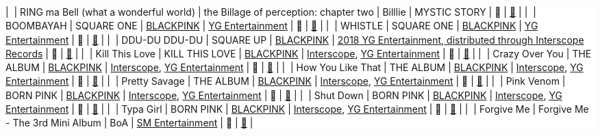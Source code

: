 | <img src="https://i.scdn.co/image/ab67616d0000b2738232e1aaaf4c9ed4b6946ce8" alt="" width="50" /> | RING ma Bell (what a wonderful world)       | the Billage of perception: chapter two                                  | Billlie                                              | MYSTIC STORY                                                                                                                               | 💚   | [🔗](https://open.spotify.com/track/2b2Nibg3lTUTKctwwb7bEv) |
| <img src="https://i.scdn.co/image/ab67616d0000b273231a1b74cc820bb632de108c" alt="" width="50" /> | BOOMBAYAH                                   | SQUARE ONE                                                              | [BLACKPINK](../artists/blackpink.md)                 | [YG Entertainment](../labels/yg_entertainment.md)                                                                                          | 💚   | [🔗](https://open.spotify.com/track/3yHQKddM8SVCRnuPSo3HPN) |
| <img src="https://i.scdn.co/image/ab67616d0000b273231a1b74cc820bb632de108c" alt="" width="50" /> | WHISTLE                                     | SQUARE ONE                                                              | [BLACKPINK](../artists/blackpink.md)                 | [YG Entertainment](../labels/yg_entertainment.md)                                                                                          | 💚   | [🔗](https://open.spotify.com/track/7HWmJ1wBecOAMNGjC6SmKE) |
| <img src="https://i.scdn.co/image/ab67616d0000b273bfd46639322b597331d9ecef" alt="" width="50" /> | DDU-DU DDU-DU                               | SQUARE UP                                                               | [BLACKPINK](../artists/blackpink.md)                 | [2018 YG Entertainment, distributed through Interscope Records](../labels/2018_yg_entertainment.md)                                        | 💚   | [🔗](https://open.spotify.com/track/4lQsB3ERTWSNaAN1IkuNRl) |
| <img src="https://i.scdn.co/image/ab67616d0000b2735dcded478bd1a908dbabf05e" alt="" width="50" /> | Kill This Love                              | KILL THIS LOVE                                                          | [BLACKPINK](../artists/blackpink.md)                 | [Interscope](../labels/interscope.md), [YG Entertainment](../labels/yg_entertainment.md)                                                   | 💚   | [🔗](https://open.spotify.com/track/18PergoIrGmRyeYxnaXJN2) |
| <img src="https://i.scdn.co/image/ab67616d0000b2737dd8f95320e8ef08aa121dfe" alt="" width="50" /> | Crazy Over You                              | THE ALBUM                                                               | [BLACKPINK](../artists/blackpink.md)                 | [Interscope](../labels/interscope.md), [YG Entertainment](../labels/yg_entertainment.md)                                                   | 💚   | [🔗](https://open.spotify.com/track/7qq0EOPW4RRlqdvMBmdd73) |
| <img src="https://i.scdn.co/image/ab67616d0000b2737dd8f95320e8ef08aa121dfe" alt="" width="50" /> | How You Like That                           | THE ALBUM                                                               | [BLACKPINK](../artists/blackpink.md)                 | [Interscope](../labels/interscope.md), [YG Entertainment](../labels/yg_entertainment.md)                                                   | 💚   | [🔗](https://open.spotify.com/track/4SFknyjLcyTLJFPKD2m96o) |
| <img src="https://i.scdn.co/image/ab67616d0000b2737dd8f95320e8ef08aa121dfe" alt="" width="50" /> | Pretty Savage                               | THE ALBUM                                                               | [BLACKPINK](../artists/blackpink.md)                 | [Interscope](../labels/interscope.md), [YG Entertainment](../labels/yg_entertainment.md)                                                   | 💚   | [🔗](https://open.spotify.com/track/1XnpzbOGptRwfJhZgLbmSr) |
| <img src="https://i.scdn.co/image/ab67616d0000b2734aeaaeeb0755f1d8a8b51738" alt="" width="50" /> | Pink Venom                                  | BORN PINK                                                               | [BLACKPINK](../artists/blackpink.md)                 | [Interscope](../labels/interscope.md), [YG Entertainment](../labels/yg_entertainment.md)                                                   | 💚   | [🔗](https://open.spotify.com/track/6stcJnJHPO8RrYx5LLz5OP) |
| <img src="https://i.scdn.co/image/ab67616d0000b2734aeaaeeb0755f1d8a8b51738" alt="" width="50" /> | Shut Down                                   | BORN PINK                                                               | [BLACKPINK](../artists/blackpink.md)                 | [Interscope](../labels/interscope.md), [YG Entertainment](../labels/yg_entertainment.md)                                                   | 💚   | [🔗](https://open.spotify.com/track/0ARKW62l9uWIDYMZTUmJHF) |
| <img src="https://i.scdn.co/image/ab67616d0000b2734aeaaeeb0755f1d8a8b51738" alt="" width="50" /> | Typa Girl                                   | BORN PINK                                                               | [BLACKPINK](../artists/blackpink.md)                 | [Interscope](../labels/interscope.md), [YG Entertainment](../labels/yg_entertainment.md)                                                   | 💚   | [🔗](https://open.spotify.com/track/0L8LOav65XwLjCLS11gNPD) |
| <img src="https://i.scdn.co/image/ab67616d0000b273f422ff6b7d82ac38f7821d46" alt="" width="50" /> | Forgive Me                                  | Forgive Me - The 3rd Mini Album                                         | BoA                                                  | [SM Entertainment](../labels/sm_entertainment.md)                                                                                          | 💚   | [🔗](https://open.spotify.com/track/4TXo3KpvdwHSdrPJlWDfgn) |